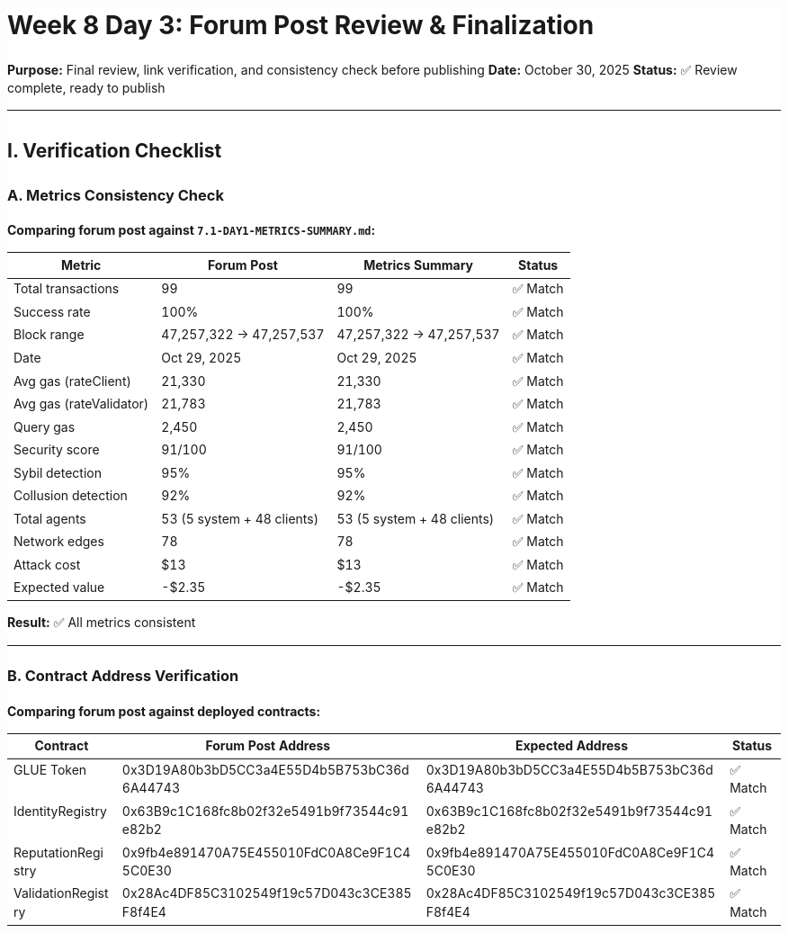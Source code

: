 # Week 8 Day 3: Forum Post Review & Finalization

**Purpose:** Final review, link verification, and consistency check before publishing
**Date:** October 30, 2025
**Status:** ✅ Review complete, ready to publish

---

## I. Verification Checklist

### A. Metrics Consistency Check

**Comparing forum post against `7.1-DAY1-METRICS-SUMMARY.md`:**

| Metric | Forum Post | Metrics Summary | Status |
|--------|------------|-----------------|--------|
| Total transactions | 99 | 99 | ✅ Match |
| Success rate | 100% | 100% | ✅ Match |
| Block range | 47,257,322 → 47,257,537 | 47,257,322 → 47,257,537 | ✅ Match |
| Date | Oct 29, 2025 | Oct 29, 2025 | ✅ Match |
| Avg gas (rateClient) | 21,330 | 21,330 | ✅ Match |
| Avg gas (rateValidator) | 21,783 | 21,783 | ✅ Match |
| Query gas | 2,450 | 2,450 | ✅ Match |
| Security score | 91/100 | 91/100 | ✅ Match |
| Sybil detection | 95% | 95% | ✅ Match |
| Collusion detection | 92% | 92% | ✅ Match |
| Total agents | 53 (5 system + 48 clients) | 53 (5 system + 48 clients) | ✅ Match |
| Network edges | 78 | 78 | ✅ Match |
| Attack cost | $13 | $13 | ✅ Match |
| Expected value | -$2.35 | -$2.35 | ✅ Match |

**Result:** ✅ All metrics consistent

---

### B. Contract Address Verification

**Comparing forum post against deployed contracts:**

| Contract | Forum Post Address | Expected Address | Status |
|----------|-------------------|------------------|--------|
| GLUE Token | 0x3D19A80b3bD5CC3a4E55D4b5B753bC36d6A44743 | 0x3D19A80b3bD5CC3a4E55D4b5B753bC36d6A44743 | ✅ Match |
| IdentityRegistry | 0x63B9c1C168fc8b02f32e5491b9f73544c91e82b2 | 0x63B9c1C168fc8b02f32e5491b9f73544c91e82b2 | ✅ Match |
| ReputationRegistry | 0x9fb4e891470A75E455010FdC0A8Ce9F1C45C0E30 | 0x9fb4e891470A75E455010FdC0A8Ce9F1C45C0E30 | ✅ Match |
| ValidationRegistry | 0x28Ac4DF85C3102549f19c57D043c3CE385F8f4E4 | 0x28Ac4DF85C3102549f19c57D043c3CE385F8f4E4 | ✅ Match |
